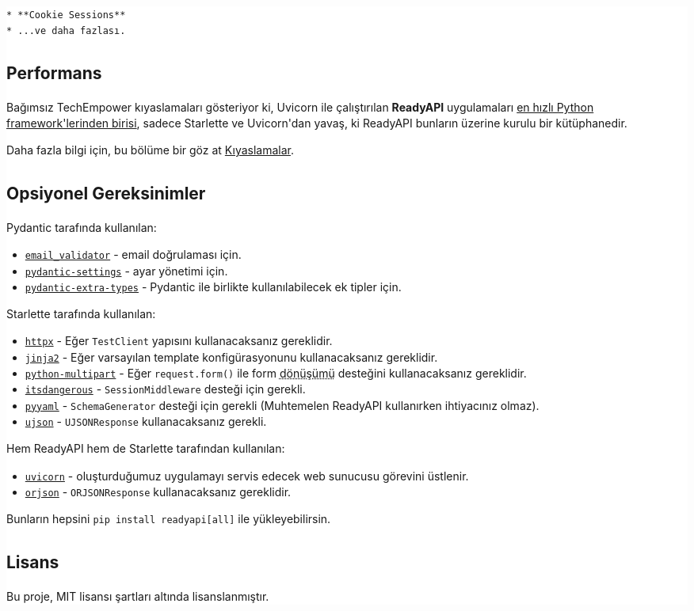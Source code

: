     * **Cookie Sessions**
    * ...ve daha fazlası.

## Performans

Bağımsız TechEmpower kıyaslamaları gösteriyor ki, Uvicorn ile çalıştırılan **ReadyAPI** uygulamaları <a href="https://www.techempower.com/benchmarks/#section=test&runid=7464e520-0dc2-473d-bd34-dbdfd7e85911&hw=ph&test=query&l=zijzen-7" class="external-link" target="_blank">en hızlı Python framework'lerinden birisi</a>, sadece Starlette ve Uvicorn'dan yavaş, ki ReadyAPI bunların üzerine kurulu bir kütüphanedir.

Daha fazla bilgi için, bu bölüme bir göz at <a href="https://readyapi.khulnasoft.com/tr/benchmarks/" class="internal-link" target="_blank">Kıyaslamalar</a>.

## Opsiyonel Gereksinimler

Pydantic tarafında kullanılan:

* <a href="https://github.com/JoshData/python-email-validator" target="_blank"><code>email_validator</code></a> - email doğrulaması için.
* <a href="https://docs.pydantic.dev/latest/usage/pydantic_settings/" target="_blank"><code>pydantic-settings</code></a> - ayar yönetimi için.
* <a href="https://docs.pydantic.dev/latest/usage/types/extra_types/extra_types/" target="_blank"><code>pydantic-extra-types</code></a> - Pydantic ile birlikte kullanılabilecek ek tipler için.

Starlette tarafında kullanılan:

* <a href="https://www.python-httpx.org" target="_blank"><code>httpx</code></a> - Eğer `TestClient` yapısını kullanacaksanız gereklidir.
* <a href="https://jinja.palletsprojects.com" target="_blank"><code>jinja2</code></a> - Eğer varsayılan template konfigürasyonunu kullanacaksanız gereklidir.
* <a href="https://github.com/Kludex/python-multipart" target="_blank"><code>python-multipart</code></a> - Eğer `request.form()` ile form <abbr title="HTTP isteği ile gelen string veriyi Python nesnesine çevirme.">dönüşümü</abbr> desteğini kullanacaksanız gereklidir.
* <a href="https://pythonhosted.org/itsdangerous/" target="_blank"><code>itsdangerous</code></a> - `SessionMiddleware` desteği için gerekli.
* <a href="https://pyyaml.org/wiki/PyYAMLDocumentation" target="_blank"><code>pyyaml</code></a> - `SchemaGenerator` desteği için gerekli (Muhtemelen ReadyAPI kullanırken ihtiyacınız olmaz).
* <a href="https://github.com/esnme/ultrajson" target="_blank"><code>ujson</code></a> - `UJSONResponse` kullanacaksanız gerekli.

Hem ReadyAPI hem de Starlette tarafından kullanılan:

* <a href="https://www.uvicorn.org" target="_blank"><code>uvicorn</code></a> - oluşturduğumuz uygulamayı servis edecek web sunucusu görevini üstlenir.
* <a href="https://github.com/ijl/orjson" target="_blank"><code>orjson</code></a> - `ORJSONResponse` kullanacaksanız gereklidir.

Bunların hepsini `pip install readyapi[all]` ile yükleyebilirsin.

## Lisans

Bu proje, MIT lisansı şartları altında lisanslanmıştır.
